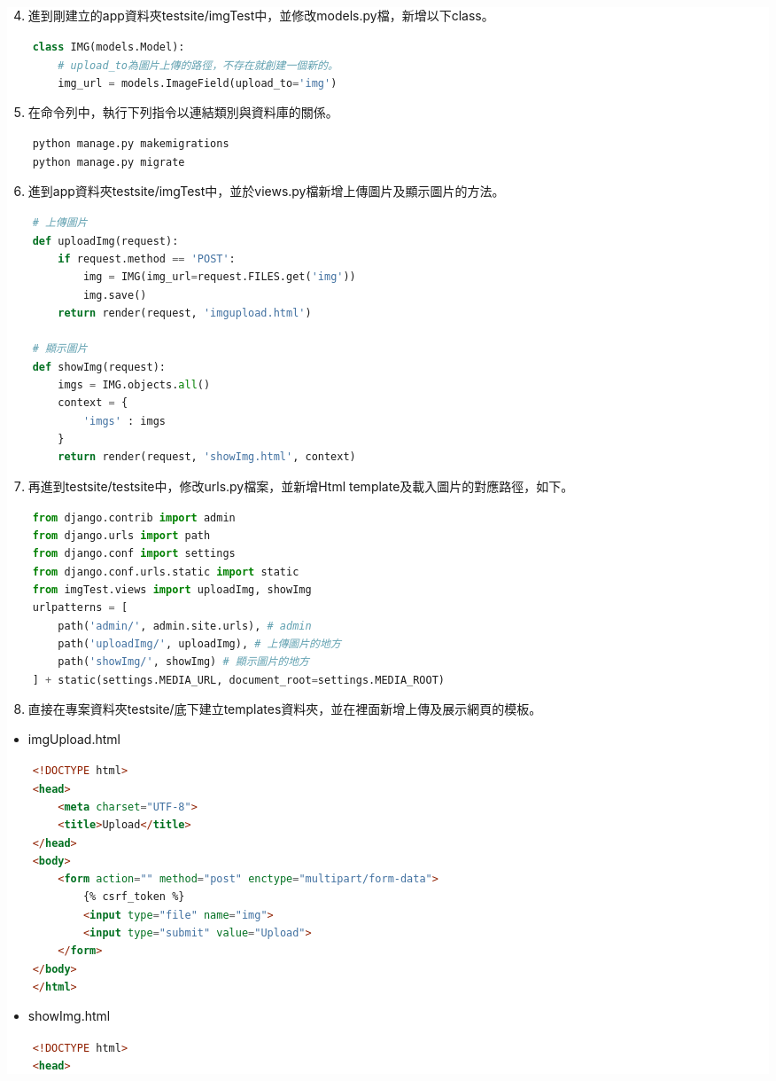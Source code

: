 4.  進到剛建立的app資料夾testsite/imgTest中，並修改models.py檔，新增以下class。
```py
    class IMG(models.Model):
        # upload_to為圖片上傳的路徑，不存在就創建一個新的。
        img_url = models.ImageField(upload_to='img')
```

5.  在命令列中，執行下列指令以連結類別與資料庫的關係。
```bash
    python manage.py makemigrations
    python manage.py migrate
```

6.  進到app資料夾testsite/imgTest中，並於views.py檔新增上傳圖片及顯示圖片的方法。
```py
    # 上傳圖片
    def uploadImg(request):
        if request.method == 'POST':
            img = IMG(img_url=request.FILES.get('img'))
            img.save()
        return render(request, 'imgupload.html')

    # 顯示圖片
    def showImg(request):
        imgs = IMG.objects.all()
        context = {
            'imgs' : imgs
        }
        return render(request, 'showImg.html', context)

```

7.  再進到testsite/testsite中，修改urls.py檔案，並新增Html template及載入圖片的對應路徑，如下。
```py
    from django.contrib import admin
    from django.urls import path
    from django.conf import settings
    from django.conf.urls.static import static
    from imgTest.views import uploadImg, showImg
    urlpatterns = [
        path('admin/', admin.site.urls), # admin
        path('uploadImg/', uploadImg), # 上傳圖片的地方
        path('showImg/', showImg) # 顯示圖片的地方
    ] + static(settings.MEDIA_URL, document_root=settings.MEDIA_ROOT)
```

8.  直接在專案資料夾testsite/底下建立templates資料夾，並在裡面新增上傳及展示網頁的模板。

* imgUpload.html
```html
    <!DOCTYPE html>
    <head>
        <meta charset="UTF-8">
        <title>Upload</title>
    </head>
    <body>
        <form action="" method="post" enctype="multipart/form-data">
            {% csrf_token %}
            <input type="file" name="img">
            <input type="submit" value="Upload">
        </form>
    </body>
    </html>
```
* showImg.html
```html
    <!DOCTYPE html>
    <head>
```